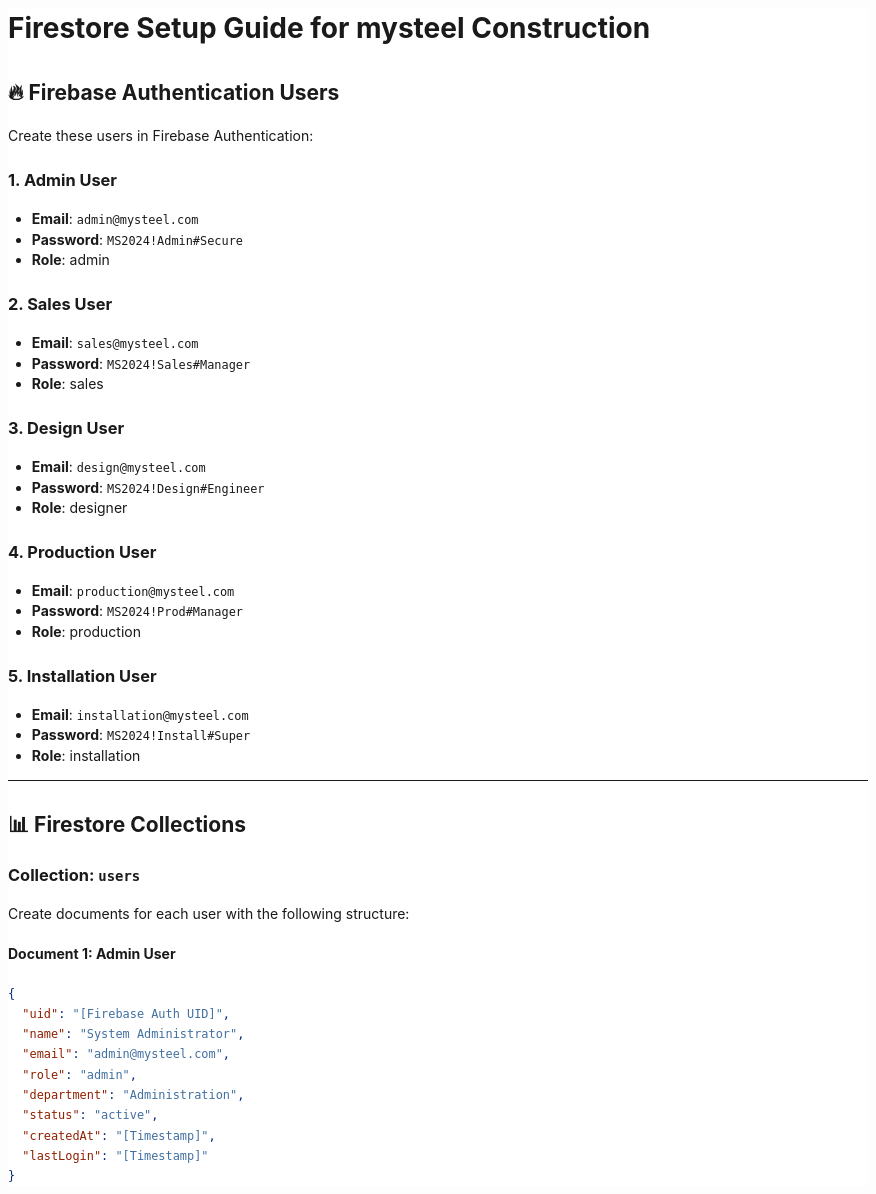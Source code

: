 # Firestore Setup Guide for mysteel Construction

## 🔥 Firebase Authentication Users

Create these users in Firebase Authentication:

### 1. Admin User
- **Email**: `admin@mysteel.com`
- **Password**: `MS2024!Admin#Secure`
- **Role**: admin

### 2. Sales User
- **Email**: `sales@mysteel.com`
- **Password**: `MS2024!Sales#Manager`
- **Role**: sales

### 3. Design User
- **Email**: `design@mysteel.com`
- **Password**: `MS2024!Design#Engineer`
- **Role**: designer

### 4. Production User
- **Email**: `production@mysteel.com`
- **Password**: `MS2024!Prod#Manager`
- **Role**: production

### 5. Installation User
- **Email**: `installation@mysteel.com`
- **Password**: `MS2024!Install#Super`
- **Role**: installation

---

## 📊 Firestore Collections

### Collection: `users`

Create documents for each user with the following structure:

#### Document 1: Admin User
```json
{
  "uid": "[Firebase Auth UID]",
  "name": "System Administrator",
  "email": "admin@mysteel.com",
  "role": "admin",
  "department": "Administration",
  "status": "active",
  "createdAt": "[Timestamp]",
  "lastLogin": "[Timestamp]"
}
```
